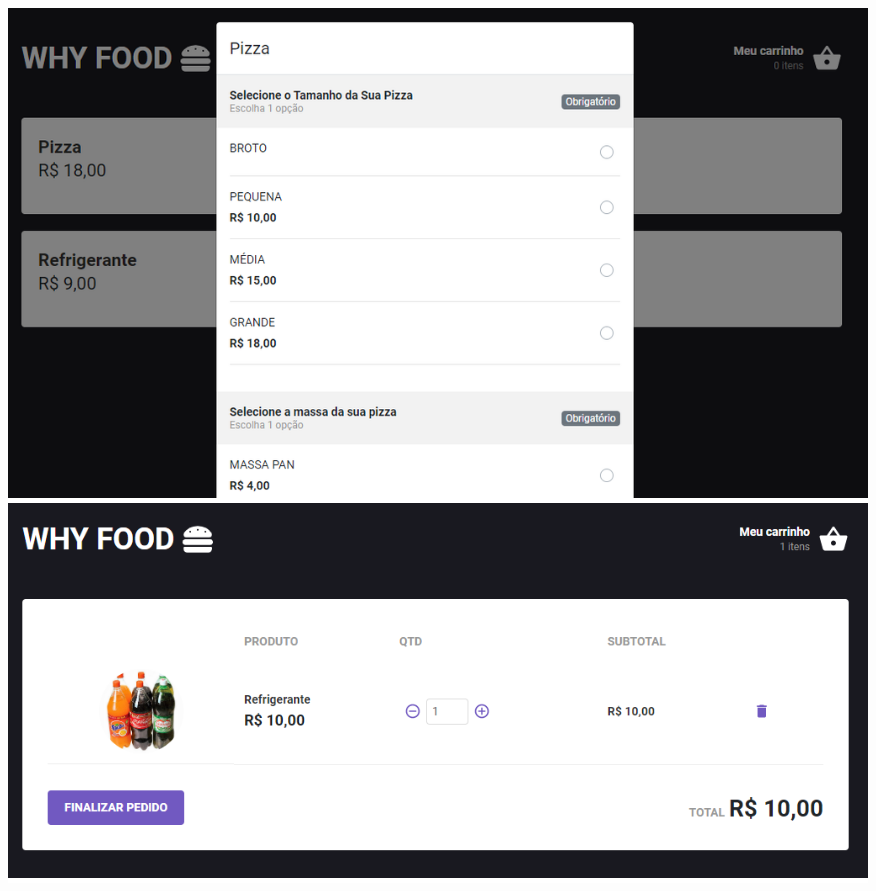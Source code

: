 <img src="./img/dados_produto.png" width="100%" height="auto">

<img src="./img/carrinho.png" width="100%" height="auto">
